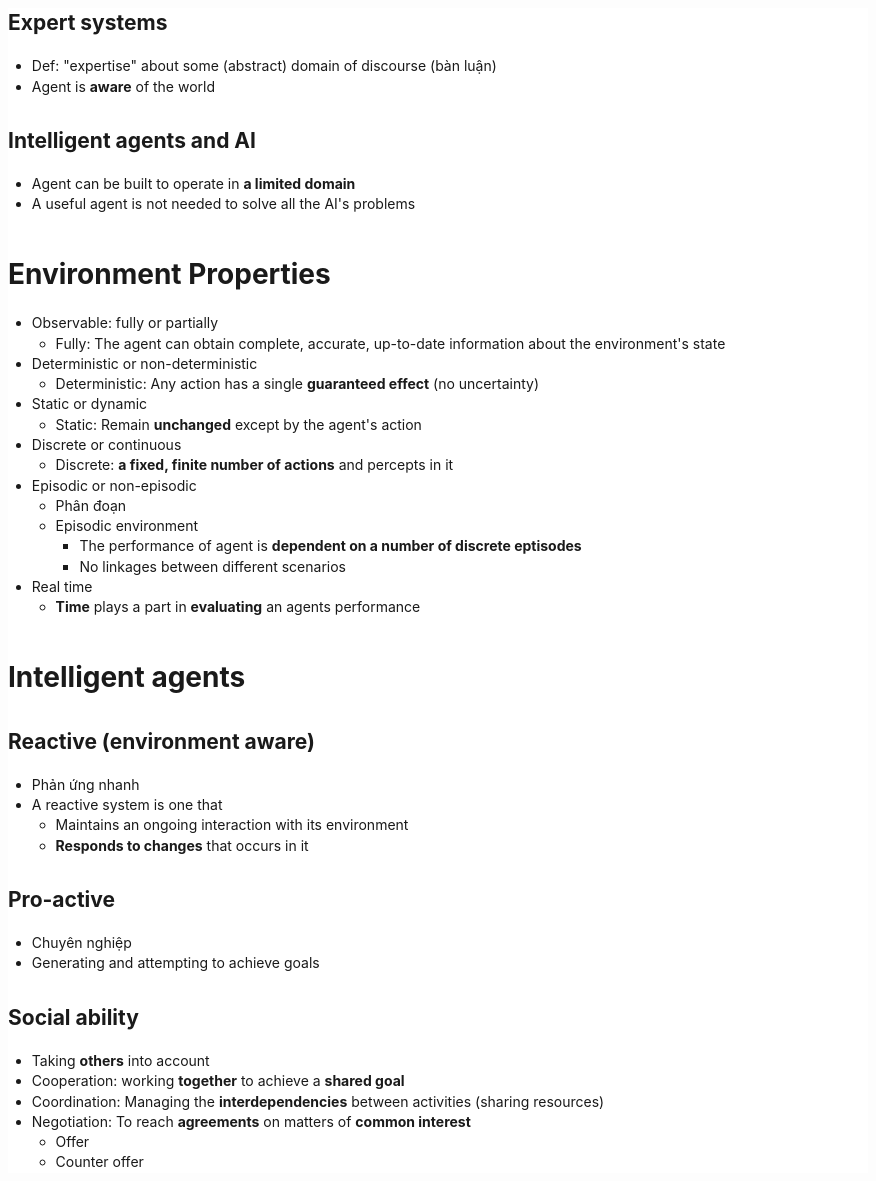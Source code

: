 ## Expert systems
- Def: "expertise" about some (abstract) domain of discourse (bàn luận)
- Agent is **aware** of the world

## Intelligent agents and AI
- Agent can be built to operate in **a limited domain**
- A useful agent is not needed to solve all the AI's problems

# Environment Properties
- Observable: fully or partially
  - Fully: The agent can obtain complete, accurate, up-to-date information about the environment's state
- Deterministic or non-deterministic
  - Deterministic: Any action has a single **guaranteed effect** (no uncertainty)
- Static or dynamic
  - Static: Remain **unchanged** except by the agent's action
- Discrete or continuous
  - Discrete: **a fixed, finite number of actions** and percepts in it
- Episodic or non-episodic
  - Phân đoạn
  - Episodic environment
    - The performance of agent is **dependent on a number of discrete eptisodes**
    - No linkages between different scenarios
- Real time
  - **Time** plays a part in **evaluating** an agents performance

# Intelligent agents

## Reactive (environment aware)
- Phản ứng nhanh
- A reactive system is one that
  - Maintains an ongoing interaction with its environment
  - **Responds to changes** that occurs in it

## Pro-active
- Chuyên nghiệp
- Generating and attempting to achieve goals

## Social ability
- Taking **others** into account
- Cooperation: working **together** to achieve a **shared goal**
- Coordination: Managing the **interdependencies** between activities (sharing resources)
- Negotiation: To reach **agreements** on matters of **common interest**
  - Offer
  - Counter offer
